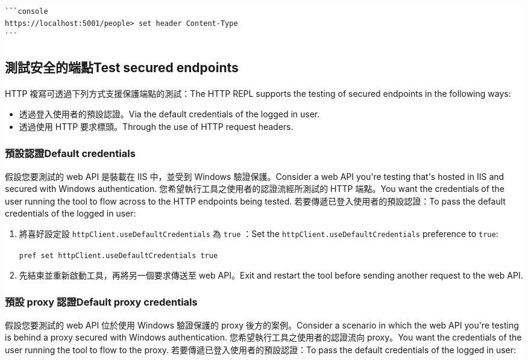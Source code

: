     ```console
    https://localhost:5001/people> set header Content-Type
    ```

## <a name="test-secured-endpoints"></a><span data-ttu-id="73e86-310">測試安全的端點</span><span class="sxs-lookup"><span data-stu-id="73e86-310">Test secured endpoints</span></span>

<span data-ttu-id="73e86-311">HTTP 複寫可透過下列方式支援保護端點的測試：</span><span class="sxs-lookup"><span data-stu-id="73e86-311">The HTTP REPL supports the testing of secured endpoints in the following ways:</span></span>

* <span data-ttu-id="73e86-312">透過登入使用者的預設認證。</span><span class="sxs-lookup"><span data-stu-id="73e86-312">Via the default credentials of the logged in user.</span></span>
* <span data-ttu-id="73e86-313">透過使用 HTTP 要求標頭。</span><span class="sxs-lookup"><span data-stu-id="73e86-313">Through the use of HTTP request headers.</span></span>

### <a name="default-credentials"></a><span data-ttu-id="73e86-314">預設認證</span><span class="sxs-lookup"><span data-stu-id="73e86-314">Default credentials</span></span>

<span data-ttu-id="73e86-315">假設您要測試的 web API 是裝載在 IIS 中，並受到 Windows 驗證保護。</span><span class="sxs-lookup"><span data-stu-id="73e86-315">Consider a web API you're testing that's hosted in IIS and secured with Windows authentication.</span></span> <span data-ttu-id="73e86-316">您希望執行工具之使用者的認證流經所測試的 HTTP 端點。</span><span class="sxs-lookup"><span data-stu-id="73e86-316">You want the credentials of the user running the tool to flow across to the HTTP endpoints being tested.</span></span> <span data-ttu-id="73e86-317">若要傳遞已登入使用者的預設認證：</span><span class="sxs-lookup"><span data-stu-id="73e86-317">To pass the default credentials of the logged in user:</span></span>

1. <span data-ttu-id="73e86-318">將喜好設定設 `httpClient.useDefaultCredentials` 為 `true` ：</span><span class="sxs-lookup"><span data-stu-id="73e86-318">Set the `httpClient.useDefaultCredentials` preference to `true`:</span></span>

    ```console
    pref set httpClient.useDefaultCredentials true
    ```

1. <span data-ttu-id="73e86-319">先結束並重新啟動工具，再將另一個要求傳送至 web API。</span><span class="sxs-lookup"><span data-stu-id="73e86-319">Exit and restart the tool before sending another request to the web API.</span></span>
 
### <a name="default-proxy-credentials"></a><span data-ttu-id="73e86-320">預設 proxy 認證</span><span class="sxs-lookup"><span data-stu-id="73e86-320">Default proxy credentials</span></span>

<span data-ttu-id="73e86-321">假設您要測試的 web API 位於使用 Windows 驗證保護的 proxy 後方的案例。</span><span class="sxs-lookup"><span data-stu-id="73e86-321">Consider a scenario in which the web API you're testing is behind a proxy secured with Windows authentication.</span></span> <span data-ttu-id="73e86-322">您希望執行工具之使用者的認證流向 proxy。</span><span class="sxs-lookup"><span data-stu-id="73e86-322">You want the credentials of the user running the tool to flow to the proxy.</span></span> <span data-ttu-id="73e86-323">若要傳遞已登入使用者的預設認證：</span><span class="sxs-lookup"><span data-stu-id="73e86-323">To pass the default credentials of the logged in user:</span></span>
